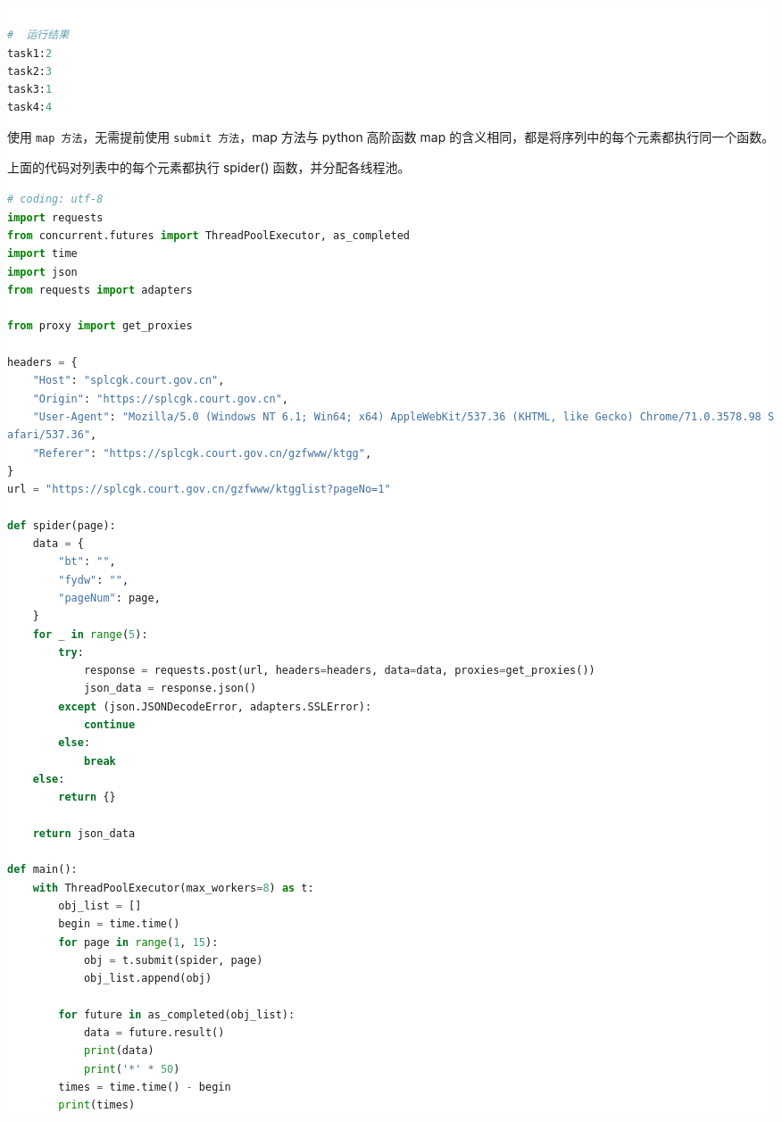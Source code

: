 ```python

#  运行结果
task1:2
task2:3
task3:1
task4:4

```
使用 `map 方法`，无需提前使用 `submit 方法`，map 方法与 python 高阶函数 map 的含义相同，都是将序列中的每个元素都执行同一个函数。

上面的代码对列表中的每个元素都执行 spider() 函数，并分配各线程池。

```python
# coding: utf-8
import requests
from concurrent.futures import ThreadPoolExecutor, as_completed
import time
import json
from requests import adapters

from proxy import get_proxies

headers = {
    "Host": "splcgk.court.gov.cn",
    "Origin": "https://splcgk.court.gov.cn",
    "User-Agent": "Mozilla/5.0 (Windows NT 6.1; Win64; x64) AppleWebKit/537.36 (KHTML, like Gecko) Chrome/71.0.3578.98 Safari/537.36",
    "Referer": "https://splcgk.court.gov.cn/gzfwww/ktgg",
}
url = "https://splcgk.court.gov.cn/gzfwww/ktgglist?pageNo=1"

def spider(page):
    data = {
        "bt": "",
        "fydw": "",
        "pageNum": page,
    }
    for _ in range(5):
        try:
            response = requests.post(url, headers=headers, data=data, proxies=get_proxies())
            json_data = response.json()
        except (json.JSONDecodeError, adapters.SSLError):
            continue
        else:
            break
    else:
        return {}

    return json_data

def main():
    with ThreadPoolExecutor(max_workers=8) as t:
        obj_list = []
        begin = time.time()
        for page in range(1, 15):
            obj = t.submit(spider, page)
            obj_list.append(obj)

        for future in as_completed(obj_list):
            data = future.result()
            print(data)
            print('*' * 50)
        times = time.time() - begin
        print(times)
```